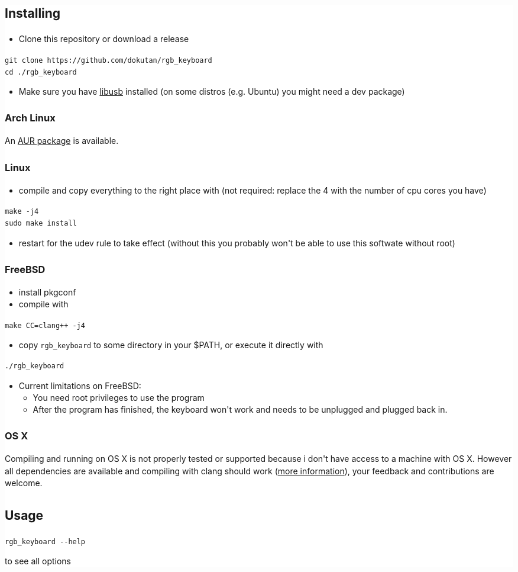 ## Installing
- Clone this repository or download a release
```
git clone https://github.com/dokutan/rgb_keyboard
cd ./rgb_keyboard
```
- Make sure you have [libusb](https://libusb.info/) installed (on some distros (e.g. Ubuntu) you might need a dev package)

### Arch Linux
An [AUR package](https://aur.archlinux.org/packages/rgb_keyboard-git/) is available.

### Linux
- compile and copy everything to the right place with (not required: replace the 4 with the number of cpu cores you have)
```
make -j4
sudo make install
```
- restart for the udev rule to take effect (without this you probably won't be able to use this softwate without root)

### FreeBSD
- install pkgconf
- compile with
```
make CC=clang++ -j4
```

- copy ``rgb_keyboard`` to some directory in your $PATH, or execute it directly with
```
./rgb_keyboard
```

- Current limitations on FreeBSD:
	- You need root privileges to use the program
	- After the program has finished, the keyboard won't work and needs to be unplugged and plugged back in.

### OS X
Compiling and running on OS X is not properly tested or supported because i don't have access to a machine with OS X. However all dependencies are available and compiling with clang should work ([more information](https://github.com/dokutan/rgb_keyboard/pull/16)), your feedback and contributions are welcome.

## Usage

```
rgb_keyboard --help
```
to see all options
